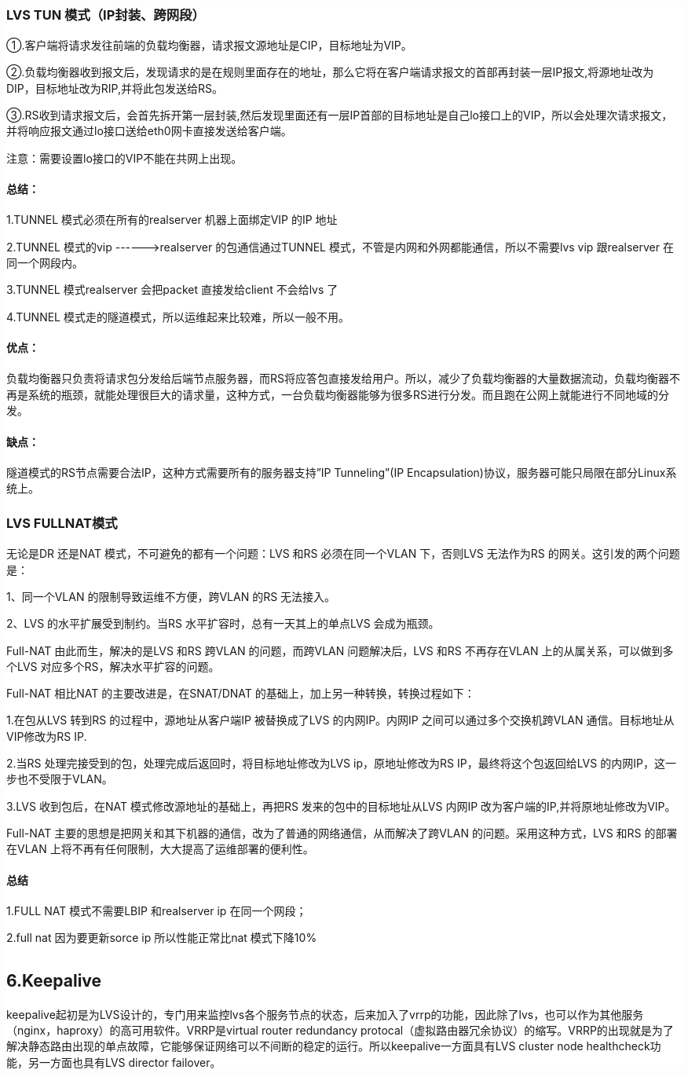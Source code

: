 ### LVS TUN 模式（IP封装、跨网段）

①.客户端将请求发往前端的负载均衡器，请求报文源地址是CIP，目标地址为VIP。

②.负载均衡器收到报文后，发现请求的是在规则里面存在的地址，那么它将在客户端请求报文的首部再封装一层IP报文,将源地址改为DIP，目标地址改为RIP,并将此包发送给RS。

③.RS收到请求报文后，会首先拆开第一层封装,然后发现里面还有一层IP首部的目标地址是自己lo接口上的VIP，所以会处理次请求报文，并将响应报文通过lo接口送给eth0网卡直接发送给客户端。

注意：需要设置lo接口的VIP不能在共网上出现。

#### 总结：

1.TUNNEL 模式必须在所有的realserver 机器上面绑定VIP 的IP 地址

2.TUNNEL 模式的vip ------>realserver 的包通信通过TUNNEL 模式，不管是内网和外网都能通信，所以不需要lvs vip 跟realserver 在同一个网段内。

3.TUNNEL 模式realserver 会把packet 直接发给client 不会给lvs 了

4.TUNNEL 模式走的隧道模式，所以运维起来比较难，所以一般不用。

#### 优点：

负载均衡器只负责将请求包分发给后端节点服务器，而RS将应答包直接发给用户。所以，减少了负载均衡器的大量数据流动，负载均衡器不再是系统的瓶颈，就能处理很巨大的请求量，这种方式，一台负载均衡器能够为很多RS进行分发。而且跑在公网上就能进行不同地域的分发。

#### 缺点：

隧道模式的RS节点需要合法IP，这种方式需要所有的服务器支持”IP Tunneling”(IP Encapsulation)协议，服务器可能只局限在部分Linux系统上。

### LVS FULLNAT模式

无论是DR 还是NAT 模式，不可避免的都有一个问题：LVS 和RS 必须在同一个VLAN 下，否则LVS 无法作为RS 的网关。这引发的两个问题是：

1、同一个VLAN 的限制导致运维不方便，跨VLAN 的RS 无法接入。

2、LVS 的水平扩展受到制约。当RS 水平扩容时，总有一天其上的单点LVS 会成为瓶颈。

Full-NAT 由此而生，解决的是LVS 和RS 跨VLAN 的问题，而跨VLAN 问题解决后，LVS 和RS 不再存在VLAN 上的从属关系，可以做到多个LVS 对应多个RS，解决水平扩容的问题。

Full-NAT 相比NAT 的主要改进是，在SNAT/DNAT 的基础上，加上另一种转换，转换过程如下：

1.在包从LVS 转到RS 的过程中，源地址从客户端IP 被替换成了LVS 的内网IP。内网IP 之间可以通过多个交换机跨VLAN 通信。目标地址从VIP修改为RS IP.

2.当RS 处理完接受到的包，处理完成后返回时，将目标地址修改为LVS ip，原地址修改为RS IP，最终将这个包返回给LVS 的内网IP，这一步也不受限于VLAN。

3.LVS 收到包后，在NAT 模式修改源地址的基础上，再把RS 发来的包中的目标地址从LVS 内网IP 改为客户端的IP,并将原地址修改为VIP。

Full-NAT 主要的思想是把网关和其下机器的通信，改为了普通的网络通信，从而解决了跨VLAN 的问题。采用这种方式，LVS 和RS 的部署在VLAN 上将不再有任何限制，大大提高了运维部署的便利性。

#### 总结

1.FULL NAT 模式不需要LBIP 和realserver ip 在同一个网段；

2.full nat 因为要更新sorce ip 所以性能正常比nat 模式下降10%

## 6.Keepalive

keepalive起初是为LVS设计的，专门用来监控lvs各个服务节点的状态，后来加入了vrrp的功能，因此除了lvs，也可以作为其他服务（nginx，haproxy）的高可用软件。VRRP是virtual router redundancy protocal（虚拟路由器冗余协议）的缩写。VRRP的出现就是为了解决静态路由出现的单点故障，它能够保证网络可以不间断的稳定的运行。所以keepalive一方面具有LVS cluster node healthcheck功能，另一方面也具有LVS director failover。
